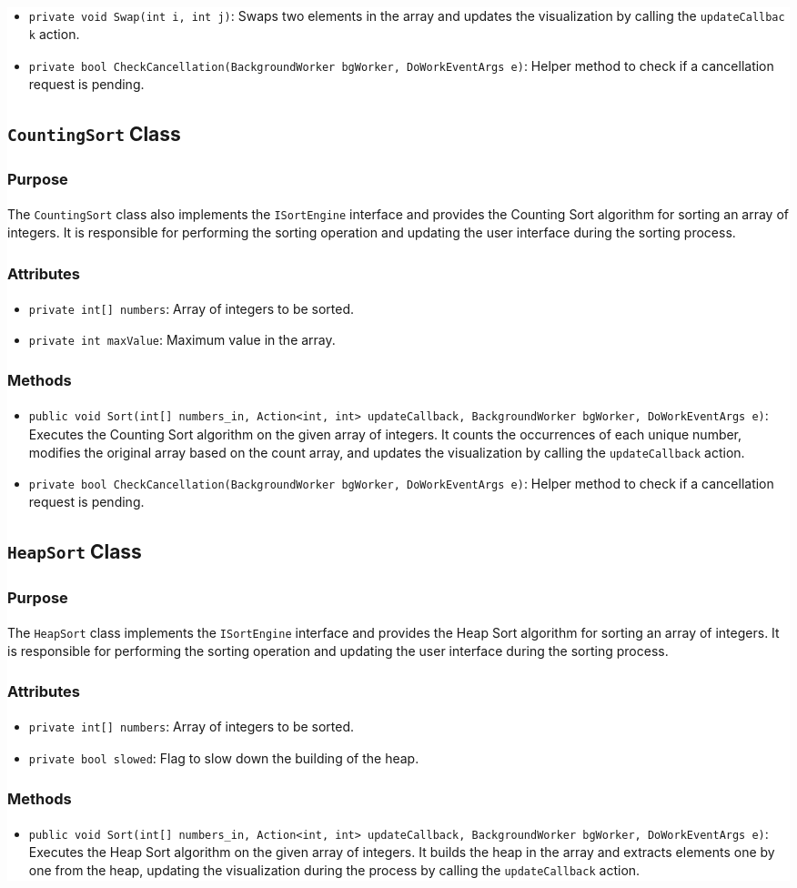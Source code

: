 - `private void Swap(int i, int j)`: Swaps two elements in the array and updates the visualization by calling the `updateCallback` action.

- `private bool CheckCancellation(BackgroundWorker bgWorker, DoWorkEventArgs e)`: Helper method to check if a cancellation request is pending.



## `CountingSort` Class

### Purpose

The `CountingSort` class also implements the `ISortEngine` interface and provides the Counting Sort algorithm for sorting an array of integers. It is responsible for performing the sorting operation and updating the user interface during the sorting process.

### Attributes

- `private int[] numbers`: Array of integers to be sorted.

- `private int maxValue`: Maximum value in the array.

### Methods

- `public void Sort(int[] numbers_in, Action<int, int> updateCallback, BackgroundWorker bgWorker, DoWorkEventArgs e)`: Executes the Counting Sort algorithm on the given array of integers. It counts the occurrences of each unique number, modifies the original array based on the count array, and updates the visualization by calling the `updateCallback` action.

- `private bool CheckCancellation(BackgroundWorker bgWorker, DoWorkEventArgs e)`: Helper method to check if a cancellation request is pending.



## `HeapSort` Class

### Purpose

The `HeapSort` class implements the `ISortEngine` interface and provides the Heap Sort algorithm for sorting an array of integers. It is responsible for performing the sorting operation and updating the user interface during the sorting process.

### Attributes

- `private int[] numbers`: Array of integers to be sorted.

- `private bool slowed`: Flag to slow down the building of the heap.

### Methods

- `public void Sort(int[] numbers_in, Action<int, int> updateCallback, BackgroundWorker bgWorker, DoWorkEventArgs e)`: Executes the Heap Sort algorithm on the given array of integers. It builds the heap in the array and extracts elements one by one from the heap, updating the visualization during the process by calling the `updateCallback` action.
